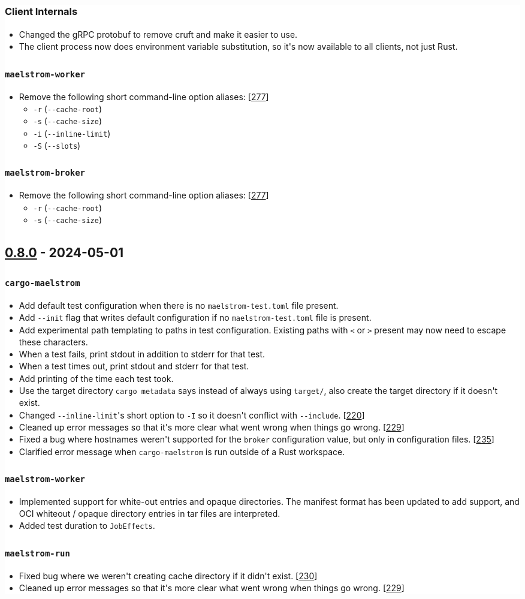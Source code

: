 ### Client Internals
- Changed the gRPC protobuf to remove cruft and make it easier to use.
- The client process now does environment variable substitution, so it's now
  available to all clients, not just Rust.

### `maelstrom-worker`
- Remove the following short command-line option aliases:
  \[[277](https://github.com/maelstrom-software/maelstrom/issues/277)\]
  - `-r` (`--cache-root`)
  - `-s` (`--cache-size`)
  - `-i` (`--inline-limit`)
  - `-S` (`--slots`)

### `maelstrom-broker`
- Remove the following short command-line option aliases:
  \[[277](https://github.com/maelstrom-software/maelstrom/issues/277)\]
  - `-r` (`--cache-root`)
  - `-s` (`--cache-size`)

## [0.8.0] - 2024-05-01

### `cargo-maelstrom`
- Add default test configuration when there is no `maelstrom-test.toml` file present.
- Add `--init` flag that writes default configuration if no `maelstrom-test.toml` file is present.
- Add experimental path templating to paths in test configuration. Existing paths with `<` or `>`
present may now need to escape these characters.
- When a test fails, print stdout in addition to stderr for that test.
- When a test times out, print stdout and stderr for that test.
- Add printing of the time each test took.
- Use the target directory `cargo metadata` says instead of always using
  `target/`, also create the target directory if it doesn't exist.
- Changed `--inline-limit`'s short option to `-I` so it doesn't conflict with
  `--include`. \[[220](https://github.com/maelstrom-software/maelstrom/issues/220)\]
- Cleaned up error messages so that it's more clear what went wrong when things go wrong.
  \[[229](https://github.com/maelstrom-software/maelstrom/issues/229)\]
- Fixed a bug where hostnames weren't supported for the `broker` configuration
  value, but only in configuration files.
  \[[235](https://github.com/maelstrom-software/maelstrom/issues/235)\]
- Clarified error message when `cargo-maelstrom` is run outside of a Rust workspace.

### `maelstrom-worker`
- Implemented support for white-out entries and opaque directories. The manifest format has been
  updated to add support, and OCI whiteout / opaque directory entries in tar
  files are interpreted.
- Added test duration to `JobEffects`.

### `maelstrom-run`
- Fixed bug where we weren't creating cache directory if it didn't exist.
  \[[230](https://github.com/maelstrom-software/maelstrom/issues/230)\]
- Cleaned up error messages so that it's more clear what went wrong when things go wrong.
  \[[229](https://github.com/maelstrom-software/maelstrom/issues/229)\]


[0.13.0]: https://github.com/maelstrom-software/maelstrom/compare/v0.12.0...v0.13.0
[0.12.0]: https://github.com/maelstrom-software/maelstrom/compare/v0.11.0...v0.12.0
[0.11.0]: https://github.com/maelstrom-software/maelstrom/compare/v0.10.0...v0.11.0
[0.10.0]: https://github.com/maelstrom-software/maelstrom/compare/v0.9.0...v0.10.0
[0.9.0]: https://github.com/maelstrom-software/maelstrom/compare/v0.8.0...v0.9.0
[0.8.0]: https://github.com/maelstrom-software/maelstrom/compare/v0.7.0...v0.8.0
[0.7.0]: https://github.com/maelstrom-software/maelstrom/compare/v0.6.0...v0.7.0
[0.6.0]: https://github.com/maelstrom-software/maelstrom/compare/v0.5.0...v0.6.0
[0.5.0]: https://github.com/maelstrom-software/maelstrom/compare/v0.4.0...v0.5.0
[0.4.0]: https://github.com/maelstrom-software/maelstrom/compare/v0.3.0...v0.4.0
[0.3.0]: https://github.com/maelstrom-software/maelstrom/compare/v0.2.0...v0.3.0
[0.2.0]: https://github.com/maelstrom-software/maelstrom/compare/v0.1.0...v0.2.0
[0.1.0]: https://github.com/maelstrom-software/maelstrom/releases/tag/v0.1.0